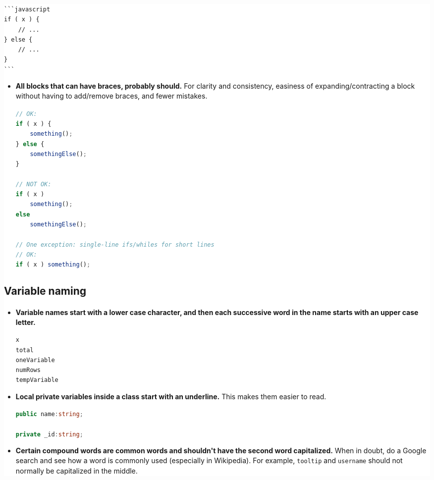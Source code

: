     ```javascript
    if ( x ) {
        // ...
    } else {
        // ...
    }
    ```

* **All blocks that can have braces, probably should.** For clarity and 
consistency, easiness of expanding/contracting a block without having to 
add/remove braces, and fewer  mistakes.

    ```javascript
    // OK:
    if ( x ) {
        something();
    } else {
        somethingElse();
    }

    // NOT OK:
    if ( x )
        something();
    else
        somethingElse();

    // One exception: single-line ifs/whiles for short lines
    // OK:
    if ( x ) something();
    ```


## Variable naming

* **Variable names start with a lower case character, and then each successive 
word in the name starts with an upper case letter.**

    ```javascript
    x
    total
    oneVariable
    numRows
    tempVariable
    ```

* **Local private variables inside a class start with an underline.** 
This makes them easier to read.

    ```typescript
    public name:string;

    private _id:string;
    ```

* **Certain compound words are common words and shouldn't have the second word 
capitalized.** When in doubt, do a Google search and see how a word is commonly
used (especially in Wikipedia). For example, `tooltip` and `username` should 
not normally be capitalized in the middle.
